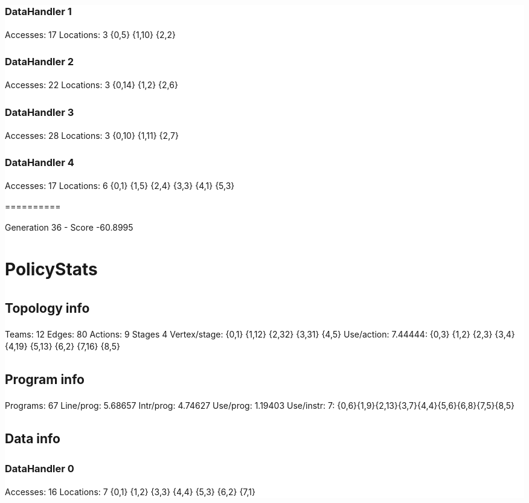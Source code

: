 ### DataHandler 1
Accesses:	17
Locations:	3
{0,5} {1,10} {2,2} 

### DataHandler 2
Accesses:	22
Locations:	3
{0,14} {1,2} {2,6} 

### DataHandler 3
Accesses:	28
Locations:	3
{0,10} {1,11} {2,7} 

### DataHandler 4
Accesses:	17
Locations:	6
{0,1} {1,5} {2,4} {3,3} {4,1} {5,3} 


==========

Generation 36 - Score -60.8995

# PolicyStats
## Topology info
Teams:		12
Edges:		80
Actions:	9
Stages		4
Vertex/stage:	{0,1} {1,12} {2,32} {3,31} {4,5} 
Use/action:	7.44444: {0,3} {1,2} {2,3} {3,4} {4,19} {5,13} {6,2} {7,16} {8,5} 

## Program info
Programs:	67
Line/prog:	5.68657
Intr/prog:	4.74627
Use/prog:	1.19403
Use/instr:	7: {0,6}{1,9}{2,13}{3,7}{4,4}{5,6}{6,8}{7,5}{8,5}

## Data info

### DataHandler 0
Accesses:	16
Locations:	7
{0,1} {1,2} {3,3} {4,4} {5,3} {6,2} {7,1} 
